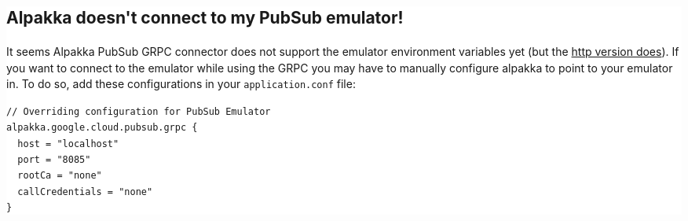 ## Alpakka doesn't connect to my PubSub emulator!

It seems Alpakka PubSub GRPC connector does not support the emulator environment variables yet (but the [http version does](https://github.com/akka/alpakka/pull/299)). If you want to connect to the emulator while using the GRPC you may have to manually configure alpakka to point to your emulator in. To do so, add these configurations in your `application.conf` file:
```
// Overriding configuration for PubSub Emulator
alpakka.google.cloud.pubsub.grpc {
  host = "localhost"
  port = "8085"
  rootCa = "none"
  callCredentials = "none"
}
```

